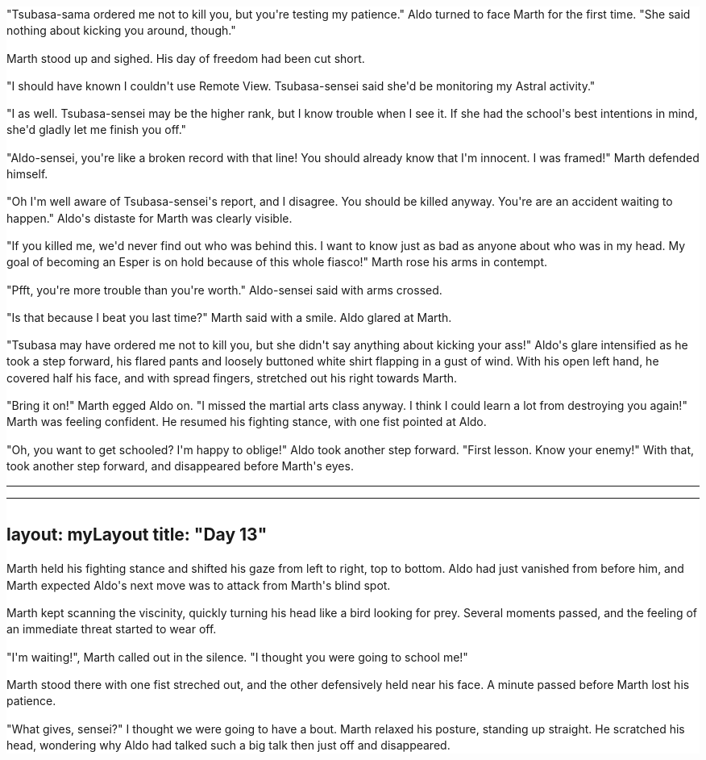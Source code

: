 "Tsubasa-sama ordered me not to kill you, but you're testing my patience." Aldo turned to face Marth for the first time. "She said nothing about kicking you around, though."

Marth stood up and sighed. His day of freedom had been cut short.

"I should have known I couldn't use Remote View. Tsubasa-sensei said she'd be monitoring my Astral activity."

"I as well. Tsubasa-sensei may be the higher rank, but I know trouble when I see it. If she had the school's best intentions in mind, she'd gladly let me finish you off."

"Aldo-sensei, you're like a broken record with that line! You should already know that I'm innocent. I was framed!" Marth defended himself.

"Oh I'm well aware of Tsubasa-sensei's report, and I disagree. You should be killed anyway. You're are an accident waiting to happen." Aldo's distaste for Marth was clearly visible.

"If you killed me, we'd never find out who was behind this. I want to know just as bad as anyone about who was in my head. My goal of becoming an Esper is on hold because of this whole fiasco!" Marth rose his arms in contempt.

"Pfft, you're more trouble than you're worth." Aldo-sensei said with arms crossed.

"Is that because I beat you last time?" Marth said with a smile. Aldo glared at Marth.

"Tsubasa may have ordered me not to kill you, but she didn't say anything about kicking your ass!" Aldo's glare intensified as he took a step forward, his flared pants and loosely buttoned white shirt flapping in a gust of wind. With his open left hand, he covered half his face, and with spread fingers, stretched out his right towards Marth.

"Bring it on!" Marth egged Aldo on. "I missed the martial arts class anyway. I think I could learn a lot from destroying you again!" Marth was feeling confident. He resumed his fighting stance, with one fist pointed at Aldo.

"Oh, you want to get schooled? I'm happy to oblige!" Aldo took another step forward. "First lesson. Know your enemy!" With that, took another step forward, and disappeared before Marth's eyes.


---
---
layout:    myLayout
title:	   "Day 13"
---

Marth held his fighting stance and shifted his gaze from left to right, top to bottom. Aldo had just vanished from before him, and Marth expected Aldo's next move was to attack from Marth's blind spot.

Marth kept scanning the viscinity, quickly turning his head like a bird looking for prey. Several moments passed, and the feeling of an immediate threat started to wear off.

"I'm waiting!", Marth called out in the silence. "I thought you were going to school me!"

Marth stood there with one fist streched out, and the other defensively held near his face. A minute passed before Marth lost his patience.

"What gives, sensei?" I thought we were going to have a bout. Marth relaxed his posture, standing up straight. He scratched his head, wondering why Aldo had talked such a big talk then just off and disappeared.
